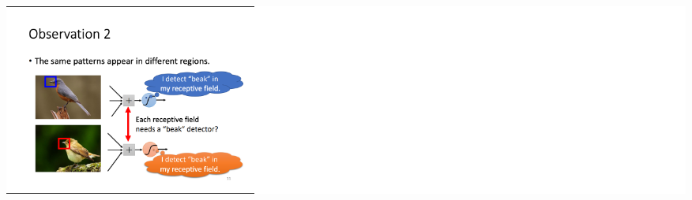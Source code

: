 <table><tr>  <td><div align=center> <img src="/assets/images/2024-09-26-convolutional_neural_networks/2024-10-11-22-19-14.png" width="300"> </div></td>  